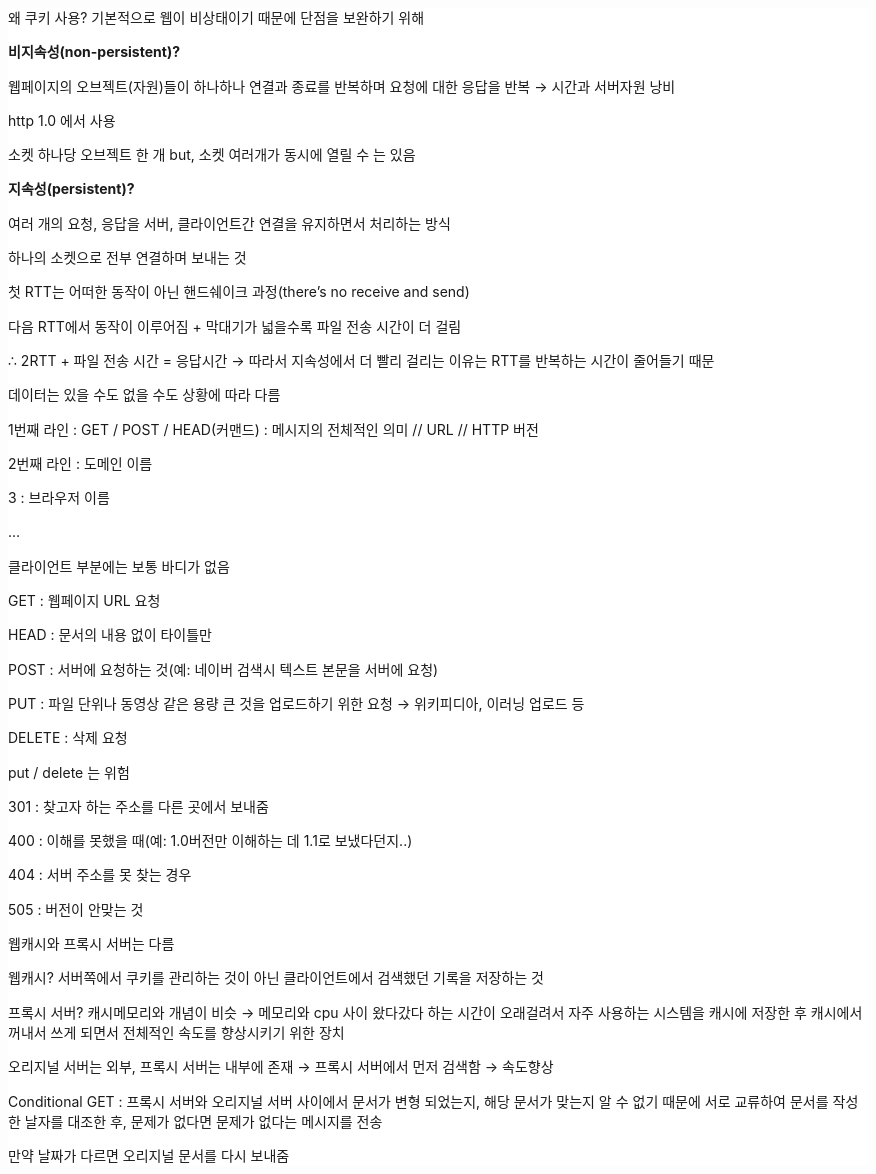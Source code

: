 왜 쿠키 사용? 기본적으로 웹이 비상태이기 때문에 단점을 보완하기 위해

**비지속성(non-persistent)?**

웹페이지의 오브젝트(자원)들이 하나하나 연결과 종료를 반복하며 요청에 대한 응답을 반복 → 시간과 서버자원 낭비

http 1.0 에서 사용

소켓 하나당 오브젝트 한 개 but, 소켓 여러개가 동시에 열릴 수 는 있음

**지속성(persistent)?**

여러 개의 요청, 응답을 서버, 클라이언트간 연결을 유지하면서 처리하는 방식

하나의 소켓으로 전부 연결하며 보내는 것

첫 RTT는 어떠한 동작이 아닌 핸드쉐이크 과정(there’s no receive and send)

다음 RTT에서 동작이 이루어짐 + 막대기가 넓을수록 파일 전송 시간이 더 걸림

∴ 2RTT + 파일 전송 시간 = 응답시간 → 따라서 지속성에서 더 빨리 걸리는 이유는 RTT를 반복하는 시간이 줄어들기 때문

데이터는 있을 수도 없을 수도 상황에 따라 다름

1번째 라인 : GET / POST / HEAD(커맨드) : 메시지의 전체적인 의미 // URL // HTTP 버전

2번째 라인 : 도메인 이름

3 : 브라우저 이름

…

클라이언트 부분에는 보통 바디가 없음

GET : 웹페이지 URL 요청

HEAD : 문서의 내용 없이 타이틀만

POST : 서버에 요청하는 것(예: 네이버 검색시 텍스트 본문을 서버에 요청)

PUT : 파일 단위나 동영상 같은 용량 큰 것을 업로드하기 위한 요청 → 위키피디아, 이러닝 업로드 등

DELETE : 삭제 요청

put / delete 는 위험

301 : 찾고자 하는 주소를 다른 곳에서 보내줌

400 : 이해를 못했을 때(예: 1.0버전만 이해하는 데 1.1로 보냈다던지..)

404 : 서버 주소를 못 찾는 경우

505 : 버전이 안맞는 것

웹캐시와 프록시 서버는 다름

웹캐시? 서버쪽에서 쿠키를 관리하는 것이 아닌 클라이언트에서 검색했던 기록을 저장하는 것

프록시 서버? 캐시메모리와 개념이 비슷 → 메모리와 cpu 사이 왔다갔다 하는 시간이 오래걸려서 자주 사용하는 시스템을 캐시에 저장한 후 캐시에서 꺼내서 쓰게 되면서 전체적인 속도를 향상시키기 위한 장치

오리지널 서버는 외부, 프록시 서버는 내부에 존재 → 프록시 서버에서 먼저 검색함 → 속도향상

Conditional GET : 프록시 서버와 오리지널 서버 사이에서 문서가 변형 되었는지, 해당 문서가 맞는지 알 수 없기 때문에 서로 교류하여 문서를 작성한 날자를 대조한 후, 문제가 없다면 문제가 없다는 메시지를 전송

만약 날짜가 다르면 오리지널 문서를 다시 보내줌
